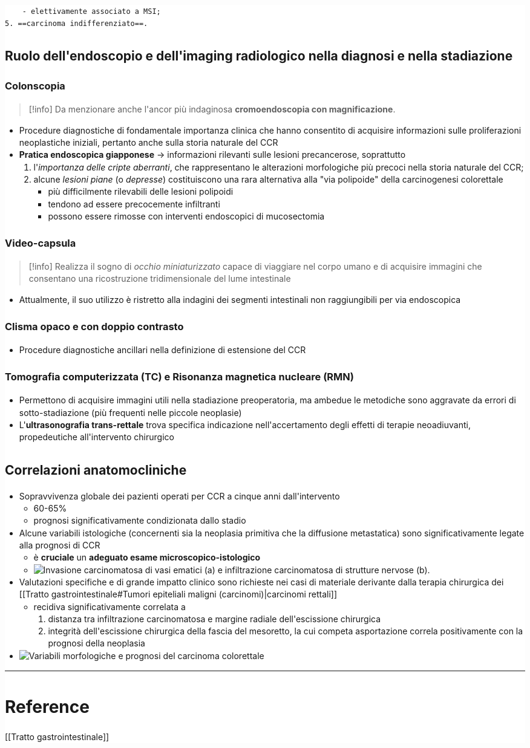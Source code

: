		- elettivamente associato a MSI;
	5. ==carcinoma indifferenziato==.
## Ruolo dell'endoscopio e dell'imaging radiologico nella diagnosi e nella stadiazione
### Colonscopia
>[!info]
> Da menzionare anche l'ancor più indaginosa **cromoendoscopia con magnificazione**.
- Procedure diagnostiche di fondamentale importanza clinica che hanno consentito di acquisire informazioni sulle proliferazioni neoplastiche iniziali, pertanto anche sulla storia naturale del CCR
- **Pratica endoscopica giapponese** → informazioni rilevanti sulle lesioni precancerose, soprattutto
	1. l'*importanza delle cripte aberranti*, che rappresentano le alterazioni morfologiche più precoci nella storia naturale del CCR;
	2. alcune *lesioni piane* (o *depresse*) costituiscono una rara alternativa alla "via polipoide" della carcinogenesi colorettale
		- più difficilmente rilevabili delle lesioni polipoidi
		- tendono ad essere precocemente infiltranti
		- possono essere rimosse con interventi endoscopici di mucosectomia
### Video-capsula
>[!info]
> Realizza il sogno di *occhio miniaturizzato* capace di viaggiare nel corpo umano e di acquisire immagini che consentano una ricostruzione tridimensionale del lume intestinale
- Attualmente, il suo utilizzo è ristretto alla indagini dei segmenti intestinali non raggiungibili per via endoscopica
### Clisma opaco e con doppio contrasto
- Procedure diagnostiche ancillari nella definizione di estensione del CCR
### Tomografia computerizzata (TC) e Risonanza magnetica nucleare (RMN)
- Permettono di acquisire immagini utili nella stadiazione preoperatoria, ma ambedue le metodiche sono aggravate da errori di sotto-stadiazione (più frequenti nelle piccole neoplasie)
- L'**ultrasonografia trans-rettale** trova specifica indicazione nell'accertamento degli effetti di terapie neoadiuvanti, propedeutiche all'intervento chirurgico
## Correlazioni anatomocliniche
- Sopravvivenza globale dei pazienti operati per CCR a cinque anni dall'intervento
	- 60-65%
	- prognosi significativamente condizionata dallo stadio
- Alcune variabili istologiche (concernenti sia la neoplasia primitiva che la diffusione metastatica) sono significativamente legate alla prognosi di CCR
	- è **cruciale** un **adeguato esame microscopico-istologico**
	- ![Invasione carcinomatosa di vasi ematici (a) e infiltrazione carcinomatosa di strutture nervose (b).](https://i.imgur.com/bNjcXrD.jpg)
- Valutazioni specifiche e di grande impatto clinico sono richieste nei casi di materiale derivante dalla terapia chirurgica dei [[Tratto gastrointestinale#Tumori epiteliali maligni (carcinomi)|carcinomi rettali]]
	- recidiva significativamente correlata a
		1. distanza tra infiltrazione carcinomatosa e margine radiale dell'escissione chirurgica
		2. integrità dell'escissione chirurgica della fascia del mesoretto, la cui competa asportazione correla positivamente con la prognosi della neoplasia
- ![Variabili morfologiche e prognosi del carcinoma colorettale](https://i.imgur.com/kL4B9bt.jpg)

---
# Reference
[[Tratto gastrointestinale]]